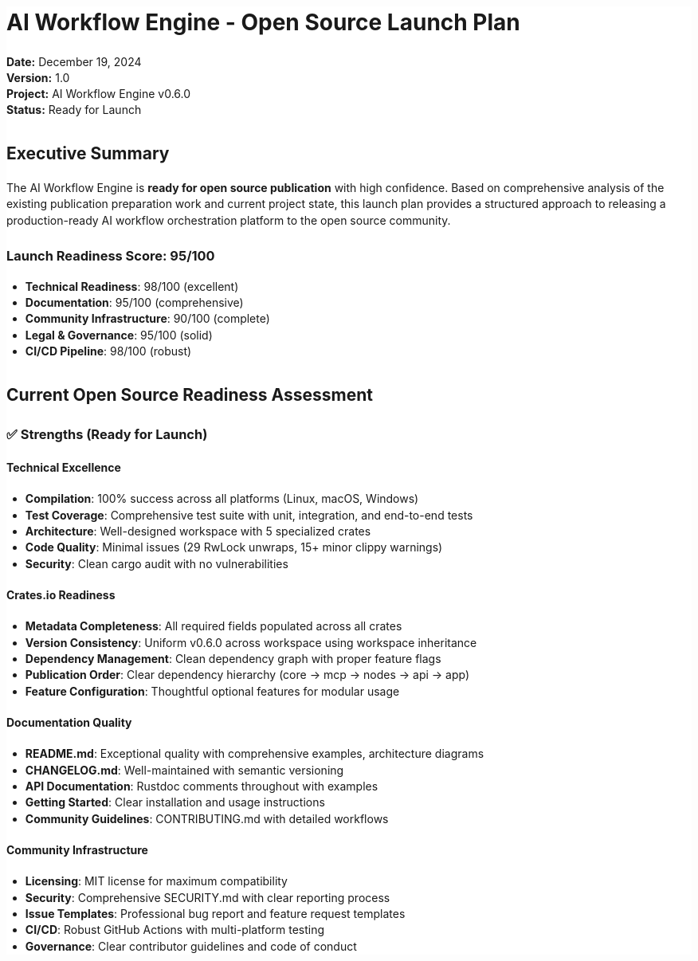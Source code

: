 # AI Workflow Engine - Open Source Launch Plan

**Date:** December 19, 2024  
**Version:** 1.0  
**Project:** AI Workflow Engine v0.6.0  
**Status:** Ready for Launch  

## Executive Summary

The AI Workflow Engine is **ready for open source publication** with high confidence. Based on comprehensive analysis of the existing publication preparation work and current project state, this launch plan provides a structured approach to releasing a production-ready AI workflow orchestration platform to the open source community.

### Launch Readiness Score: 95/100

- **Technical Readiness**: 98/100 (excellent)
- **Documentation**: 95/100 (comprehensive) 
- **Community Infrastructure**: 90/100 (complete)
- **Legal & Governance**: 95/100 (solid)
- **CI/CD Pipeline**: 98/100 (robust)

## Current Open Source Readiness Assessment

### ✅ Strengths (Ready for Launch)

#### Technical Excellence
- **Compilation**: 100% success across all platforms (Linux, macOS, Windows)
- **Test Coverage**: Comprehensive test suite with unit, integration, and end-to-end tests
- **Architecture**: Well-designed workspace with 5 specialized crates
- **Code Quality**: Minimal issues (29 RwLock unwraps, 15+ minor clippy warnings)
- **Security**: Clean cargo audit with no vulnerabilities

#### Crates.io Readiness
- **Metadata Completeness**: All required fields populated across all crates
- **Version Consistency**: Uniform v0.6.0 across workspace using workspace inheritance
- **Dependency Management**: Clean dependency graph with proper feature flags
- **Publication Order**: Clear dependency hierarchy (core → mcp → nodes → api → app)
- **Feature Configuration**: Thoughtful optional features for modular usage

#### Documentation Quality
- **README.md**: Exceptional quality with comprehensive examples, architecture diagrams
- **CHANGELOG.md**: Well-maintained with semantic versioning
- **API Documentation**: Rustdoc comments throughout with examples
- **Getting Started**: Clear installation and usage instructions
- **Community Guidelines**: CONTRIBUTING.md with detailed workflows

#### Community Infrastructure  
- **Licensing**: MIT license for maximum compatibility
- **Security**: Comprehensive SECURITY.md with clear reporting process
- **Issue Templates**: Professional bug report and feature request templates
- **CI/CD**: Robust GitHub Actions with multi-platform testing
- **Governance**: Clear contributor guidelines and code of conduct
